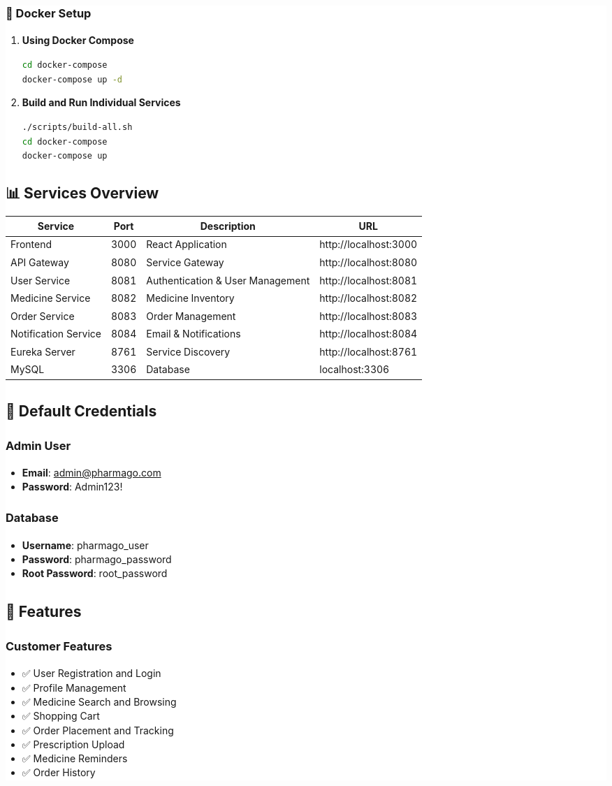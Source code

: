 ### 🐳 Docker Setup

1. **Using Docker Compose**
   ```bash
   cd docker-compose
   docker-compose up -d
   ```

2. **Build and Run Individual Services**
   ```bash
   ./scripts/build-all.sh
   cd docker-compose
   docker-compose up
   ```

## 📊 Services Overview

| Service | Port | Description | URL |
|---------|------|-------------|-----|
| Frontend | 3000 | React Application | http://localhost:3000 |
| API Gateway | 8080 | Service Gateway | http://localhost:8080 |
| User Service | 8081 | Authentication & User Management | http://localhost:8081 |
| Medicine Service | 8082 | Medicine Inventory | http://localhost:8082 |
| Order Service | 8083 | Order Management | http://localhost:8083 |
| Notification Service | 8084 | Email & Notifications | http://localhost:8084 |
| Eureka Server | 8761 | Service Discovery | http://localhost:8761 |
| MySQL | 3306 | Database | localhost:3306 |

## 🔐 Default Credentials

### Admin User
- **Email**: admin@pharmago.com
- **Password**: Admin123!

### Database
- **Username**: pharmago_user
- **Password**: pharmago_password
- **Root Password**: root_password

## 🎯 Features

### Customer Features
- ✅ User Registration and Login
- ✅ Profile Management
- ✅ Medicine Search and Browsing
- ✅ Shopping Cart
- ✅ Order Placement and Tracking
- ✅ Prescription Upload
- ✅ Medicine Reminders
- ✅ Order History
